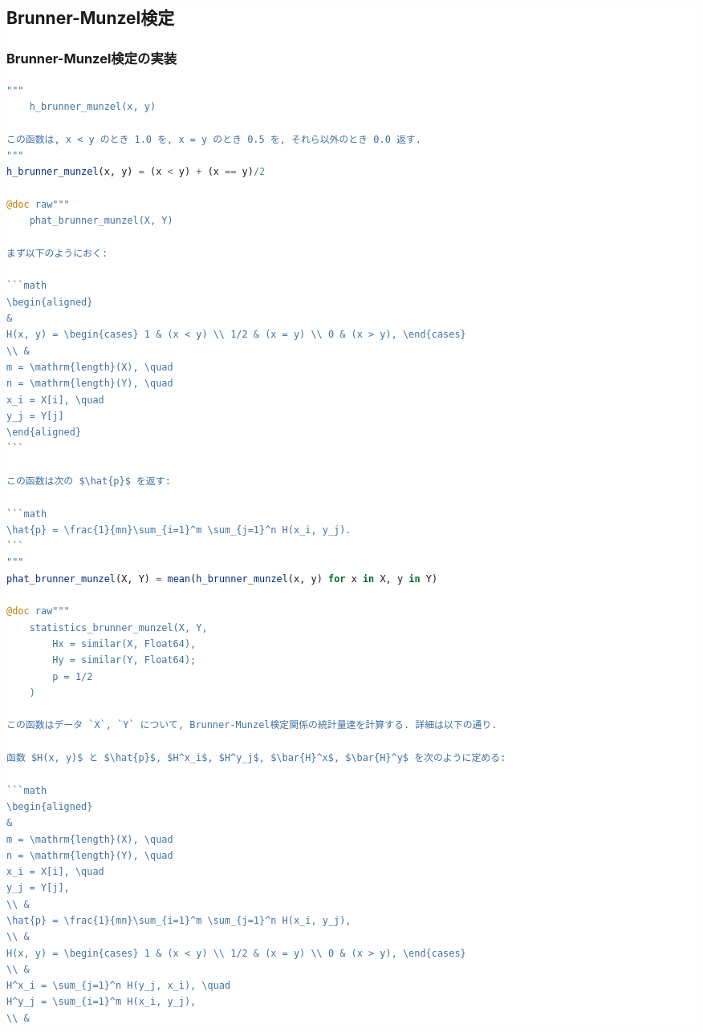## Brunner-Munzel検定


### Brunner-Munzel検定の実装

````julia
"""
    h_brunner_munzel(x, y)

この函数は, x < y のとき 1.0 を, x = y のとき 0.5 を, それら以外のとき 0.0 返す.
"""
h_brunner_munzel(x, y) = (x < y) + (x == y)/2

@doc raw"""
    phat_brunner_munzel(X, Y)

まず以下のようにおく:

```math
\begin{aligned}
&
H(x, y) = \begin{cases} 1 & (x < y) \\ 1/2 & (x = y) \\ 0 & (x > y), \end{cases}
\\ &
m = \mathrm{length}(X), \quad
n = \mathrm{length}(Y), \quad
x_i = X[i], \quad
y_j = Y[j]
\end{aligned}
```

この函数は次の $\hat{p}$ を返す:

```math
\hat{p} = \frac{1}{mn}\sum_{i=1}^m \sum_{j=1}^n H(x_i, y_j).
```
"""
phat_brunner_munzel(X, Y) = mean(h_brunner_munzel(x, y) for x in X, y in Y)

@doc raw"""
    statistics_brunner_munzel(X, Y,
        Hx = similar(X, Float64),
        Hy = similar(Y, Float64);
        p = 1/2
    )

この函数はデータ `X`, `Y` について, Brunner-Munzel検定関係の統計量達を計算する. 詳細は以下の通り.

函数 $H(x, y)$ と $\hat{p}$, $H^x_i$, $H^y_j$, $\bar{H}^x$, $\bar{H}^y$ を次のように定める:

```math
\begin{aligned}
&
m = \mathrm{length}(X), \quad
n = \mathrm{length}(Y), \quad
x_i = X[i], \quad
y_j = Y[j],
\\ &
\hat{p} = \frac{1}{mn}\sum_{i=1}^m \sum_{j=1}^n H(x_i, y_j),
\\ &
H(x, y) = \begin{cases} 1 & (x < y) \\ 1/2 & (x = y) \\ 0 & (x > y), \end{cases}
\\ &
H^x_i = \sum_{j=1}^n H(y_j, x_i), \quad
H^y_j = \sum_{i=1}^m H(x_i, y_j),
\\ &
````